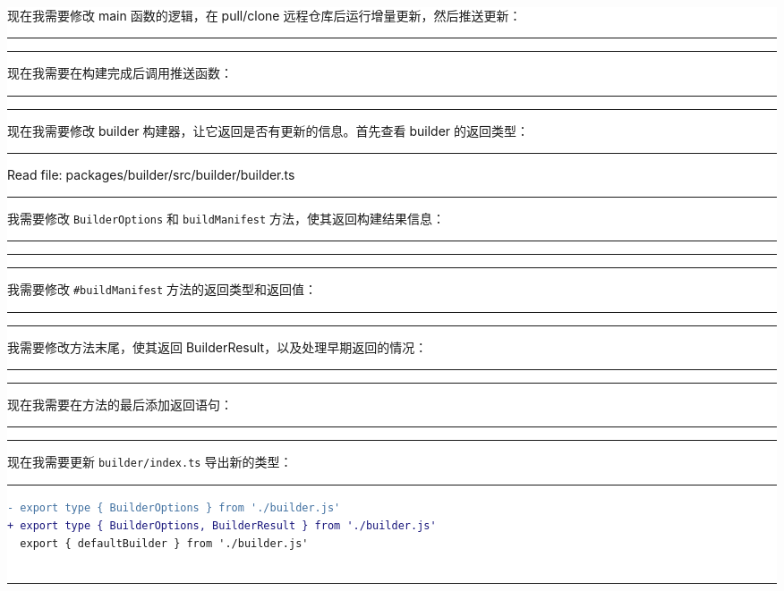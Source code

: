 
现在我需要修改 main 函数的逻辑，在 pull/clone 远程仓库后运行增量更新，然后推送更新：

---



---

现在我需要在构建完成后调用推送函数：

---



---

现在我需要修改 builder 构建器，让它返回是否有更新的信息。首先查看 builder 的返回类型：

---

Read file: packages/builder/src/builder/builder.ts

---

我需要修改 `BuilderOptions` 和 `buildManifest` 方法，使其返回构建结果信息：

---



---



---

我需要修改 `#buildManifest` 方法的返回类型和返回值：

---



---

我需要修改方法末尾，使其返回 BuilderResult，以及处理早期返回的情况：

---



---

现在我需要在方法的最后添加返回语句：

---



---

现在我需要更新 `builder/index.ts` 导出新的类型：

---

```diff
- export type { BuilderOptions } from './builder.js'
+ export type { BuilderOptions, BuilderResult } from './builder.js'
  export { defaultBuilder } from './builder.js'
  
```

---